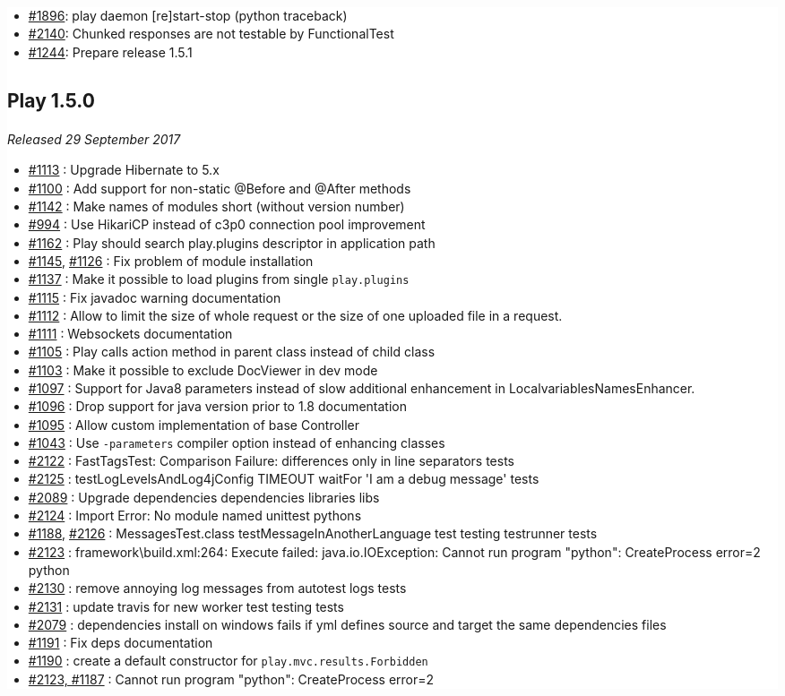* [#1896](https://play.lighthouseapp.com/projects/57987/tickets/1896): play daemon [re]start-stop (python traceback)
* [#2140](https://play.lighthouseapp.com/projects/57987/tickets/2140): Chunked responses are not testable by FunctionalTest     
* [#1244](https://github.com/playframework/play1/issues/1244): Prepare release 1.5.1

## Play 1.5.0

*Released 29 September 2017*


* [#1113](https://github.com/playframework/play1/issues/1113) : Upgrade Hibernate to 5.x
* [#1100](https://github.com/playframework/play1/issues/1100) : Add support for non-static @Before and @After methods
* [#1142](https://github.com/playframework/play1/issues/1142) : Make names of modules short (without version number)
* [#994](https://github.com/playframework/play1/issues/994) : Use HikariCP instead of c3p0 connection pool improvement
* [#1162](https://github.com/playframework/play1/issues/1162) : Play should search play.plugins descriptor in application path
* [#1145](https://github.com/playframework/play1/issues/1145), [#1126](https://github.com/playframework/play1/issues/1126) : Fix problem of module installation
* [#1137](https://github.com/playframework/play1/issues/1137) : Make it possible to load plugins from single `play.plugins`
* [#1115](https://github.com/playframework/play1/issues/1115) : Fix javadoc warning documentation
* [#1112](https://github.com/playframework/play1/issues/1112) : Allow to limit the size of whole request or the size of one uploaded file in a request.
* [#1111](https://github.com/playframework/play1/issues/1111) : Websockets documentation
* [#1105](https://github.com/playframework/play1/issues/1105) : Play calls action method in parent class instead of child class
* [#1103](https://github.com/playframework/play1/issues/1103) : Make it possible to exclude DocViewer in dev mode
* [#1097](https://github.com/playframework/play1/issues/1097) : Support for Java8 parameters instead of slow additional enhancement in LocalvariablesNamesEnhancer.
* [#1096](https://github.com/playframework/play1/issues/1096) : Drop support for java version prior to 1.8 documentation
* [#1095](https://github.com/playframework/play1/issues/1095) : Allow custom implementation of base Controller
* [#1043](https://github.com/playframework/play1/issues/1043) : Use `-parameters` compiler option instead of enhancing classes
* [#2122](https://play.lighthouseapp.com/projects/57987/tickets/2122) : FastTagsTest: Comparison Failure: differences only in line separators tests
* [#2125](https://play.lighthouseapp.com/projects/57987/tickets/2125) : testLogLevelsAndLog4jConfig TIMEOUT waitFor 'I am a debug message' tests
* [#2089](https://play.lighthouseapp.com/projects/57987/tickets/2089) : Upgrade dependencies dependencies libraries libs
* [#2124](https://play.lighthouseapp.com/projects/57987/tickets/2124) : Import Error: No module named unittest pythons
* [#1188](https://github.com/playframework/play1/pull/1188), [#2126](https://play.lighthouseapp.com/projects/57987/tickets/2126) : MessagesTest.class testMessageInAnotherLanguage test testing testrunner tests
* [#2123](https://play.lighthouseapp.com/projects/57987/tickets/2123) : framework\build.xml:264: Execute failed: java.io.IOException: Cannot run program "python": CreateProcess error=2 python
* [#2130](https://play.lighthouseapp.com/projects/57987/tickets/2130) : remove annoying log messages from autotest logs tests
* [#2131](https://play.lighthouseapp.com/projects/57987/tickets/2131) : update travis for new worker test testing tests
* [#2079](https://play.lighthouseapp.com/projects/57987/tickets/2079) : dependencies install on windows fails if yml defines source and target the same dependencies files
* [#1191](https://github.com/playframework/play1/pull/1191) : Fix deps documentation
* [#1190](https://github.com/playframework/play1/pull/1190) : create a default constructor for `play.mvc.results.Forbidden`
* [#2123, #1187](https://github.com/playframework/play1/issues/2123) : Cannot run program "python": CreateProcess error=2